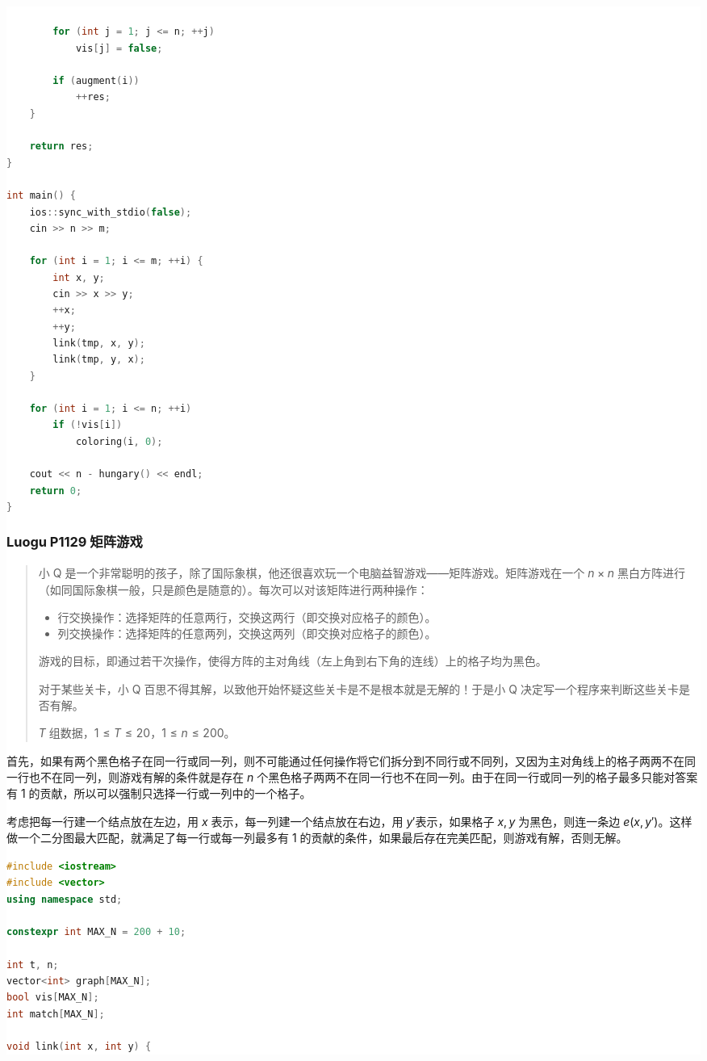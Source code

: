 ```cpp
        
        for (int j = 1; j <= n; ++j)
            vis[j] = false;
        
        if (augment(i))
            ++res;
    }

    return res;
}

int main() {
    ios::sync_with_stdio(false);
    cin >> n >> m;

    for (int i = 1; i <= m; ++i) {
        int x, y;
        cin >> x >> y;
        ++x;
        ++y;
        link(tmp, x, y);
        link(tmp, y, x);
    }

    for (int i = 1; i <= n; ++i)
        if (!vis[i])
            coloring(i, 0);
        
    cout << n - hungary() << endl;
    return 0;
}
```

### Luogu P1129 矩阵游戏
> 小 Q 是一个非常聪明的孩子，除了国际象棋，他还很喜欢玩一个电脑益智游戏――矩阵游戏。矩阵游戏在一个 $n \times n$ 黑白方阵进行（如同国际象棋一般，只是颜色是随意的）。每次可以对该矩阵进行两种操作：
> - 行交换操作：选择矩阵的任意两行，交换这两行（即交换对应格子的颜色）。
> - 列交换操作：选择矩阵的任意两列，交换这两列（即交换对应格子的颜色）。
>
> 游戏的目标，即通过若干次操作，使得方阵的主对角线（左上角到右下角的连线）上的格子均为黑色。
>
> 对于某些关卡，小 Q 百思不得其解，以致他开始怀疑这些关卡是不是根本就是无解的！于是小 Q 决定写一个程序来判断这些关卡是否有解。
>
> $T$ 组数据，$1\le T\le 20$，$1\le n\le 200$。

首先，如果有两个黑色格子在同一行或同一列，则不可能通过任何操作将它们拆分到不同行或不同列，又因为主对角线上的格子两两不在同一行也不在同一列，则游戏有解的条件就是存在 $n$ 个黑色格子两两不在同一行也不在同一列。由于在同一行或同一列的格子最多只能对答案有 $1$ 的贡献，所以可以强制只选择一行或一列中的一个格子。

考虑把每一行建一个结点放在左边，用 $x$ 表示，每一列建一个结点放在右边，用 $y'$表示，如果格子 $x,y$ 为黑色，则连一条边 $e(x,y')$。这样做一个二分图最大匹配，就满足了每一行或每一列最多有 $1$ 的贡献的条件，如果最后存在完美匹配，则游戏有解，否则无解。

```cpp
#include <iostream>
#include <vector>
using namespace std;

constexpr int MAX_N = 200 + 10;

int t, n;
vector<int> graph[MAX_N];
bool vis[MAX_N];
int match[MAX_N];

void link(int x, int y) {
```